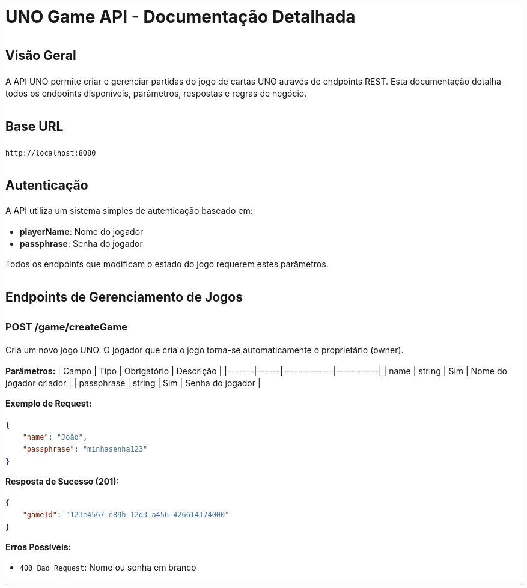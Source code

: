 # UNO Game API - Documentação Detalhada

## Visão Geral

A API UNO permite criar e gerenciar partidas do jogo de cartas UNO através de endpoints REST. Esta documentação detalha todos os endpoints disponíveis, parâmetros, respostas e regras de negócio.

## Base URL

```
http://localhost:8080
```

## Autenticação

A API utiliza um sistema simples de autenticação baseado em:
- **playerName**: Nome do jogador
- **passphrase**: Senha do jogador

Todos os endpoints que modificam o estado do jogo requerem estes parâmetros.

## Endpoints de Gerenciamento de Jogos

### POST /game/createGame

Cria um novo jogo UNO. O jogador que cria o jogo torna-se automaticamente o proprietário (owner).

**Parâmetros:**
| Campo | Tipo | Obrigatório | Descrição |
|-------|------|-------------|-----------|
| name | string | Sim | Nome do jogador criador |
| passphrase | string | Sim | Senha do jogador |

**Exemplo de Request:**
```json
{
    "name": "João",
    "passphrase": "minhasenha123"
}
```

**Resposta de Sucesso (201):**
```json
{
    "gameId": "123e4567-e89b-12d3-a456-426614174000"
}
```

**Erros Possíveis:**
- `400 Bad Request`: Nome ou senha em branco

---